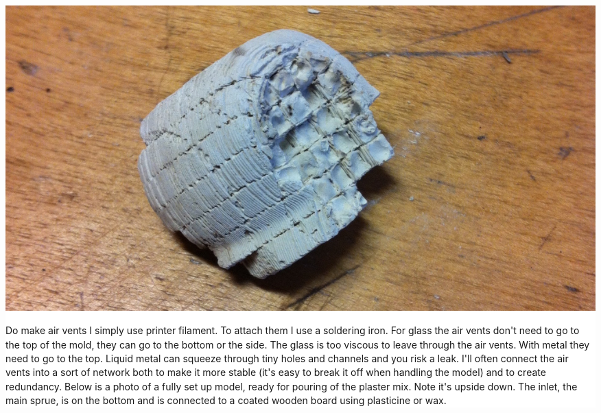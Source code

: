 <img src="/assets/casting/internal_plaster_leak.jpg">


Do make air vents I simply use printer filament. To attach them I use a soldering iron. For glass the air vents don't need to go to the top of the mold, they can go to the bottom or the side. The glass is too viscous to leave through the air vents. With metal they need to go to the top. Liquid metal can squeeze through tiny holes and channels and you risk a leak.
I'll often connect the air vents into a sort of network both to make it more stable (it's easy to break it off when handling the model) and to create redundancy. Below is a photo of a fully set up model, ready for pouring of the plaster mix. Note it's upside down. The inlet, the main sprue, is on the bottom and is connected to a coated wooden board using plasticine or wax.

